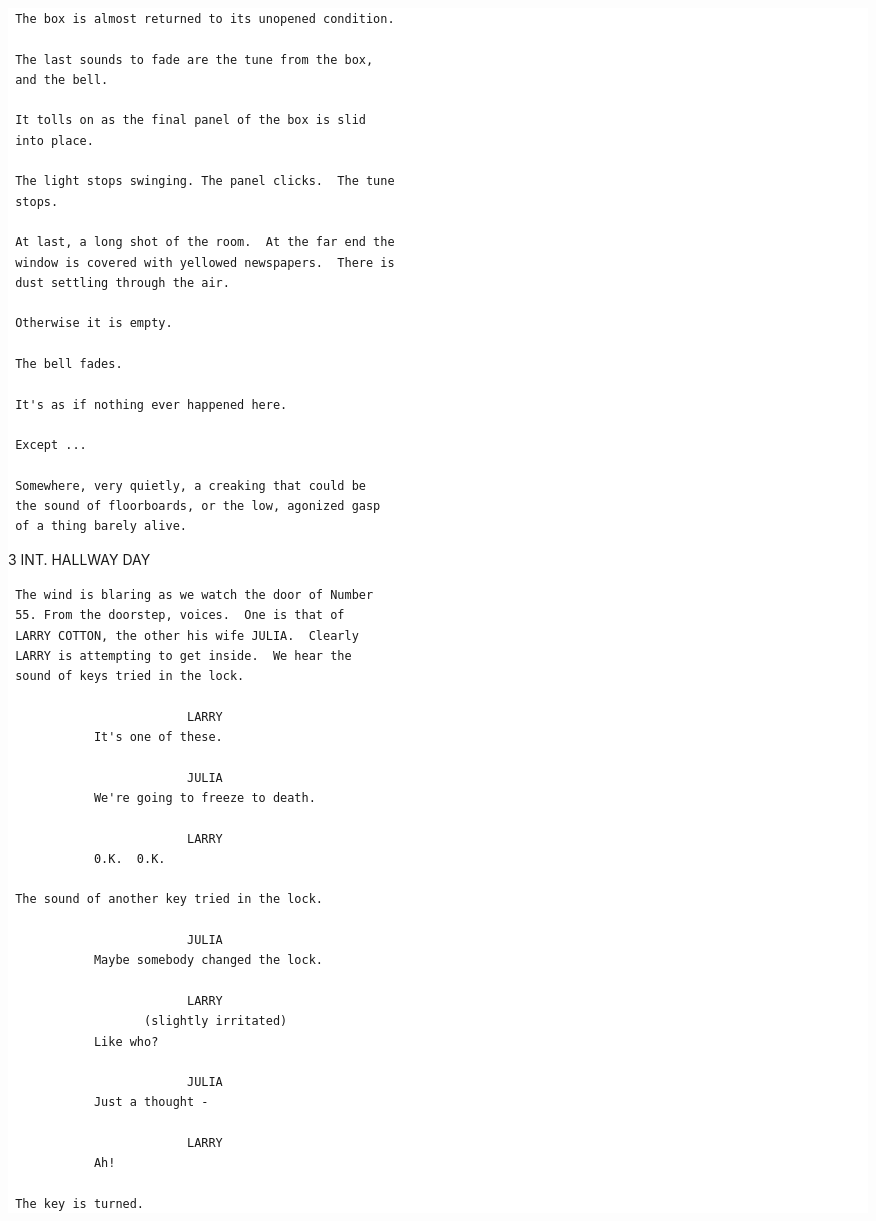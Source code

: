     The box is almost returned to its unopened condition.

     The last sounds to fade are the tune from the box,
     and the bell.

     It tolls on as the final panel of the box is slid
     into place.

     The light stops swinging. The panel clicks.  The tune
     stops.

     At last, a long shot of the room.  At the far end the
     window is covered with yellowed newspapers.  There is
     dust settling through the air.

     Otherwise it is empty.

     The bell fades.

     It's as if nothing ever happened here.

     Except ...

     Somewhere, very quietly, a creaking that could be
     the sound of floorboards, or the low, agonized gasp
     of a thing barely alive.


3    INT.   HALLWAY    DAY

     The wind is blaring as we watch the door of Number
     55. From the doorstep, voices.  One is that of
     LARRY COTTON, the other his wife JULIA.  Clearly
     LARRY is attempting to get inside.  We hear the
     sound of keys tried in the lock.

                             LARRY
                It's one of these.

                             JULIA
                We're going to freeze to death.

                             LARRY
                0.K.  0.K.

     The sound of another key tried in the lock.

                             JULIA
                Maybe somebody changed the lock.

                             LARRY
                       (slightly irritated)
                Like who?

                             JULIA
                Just a thought -

                             LARRY
                Ah!

     The key is turned.
